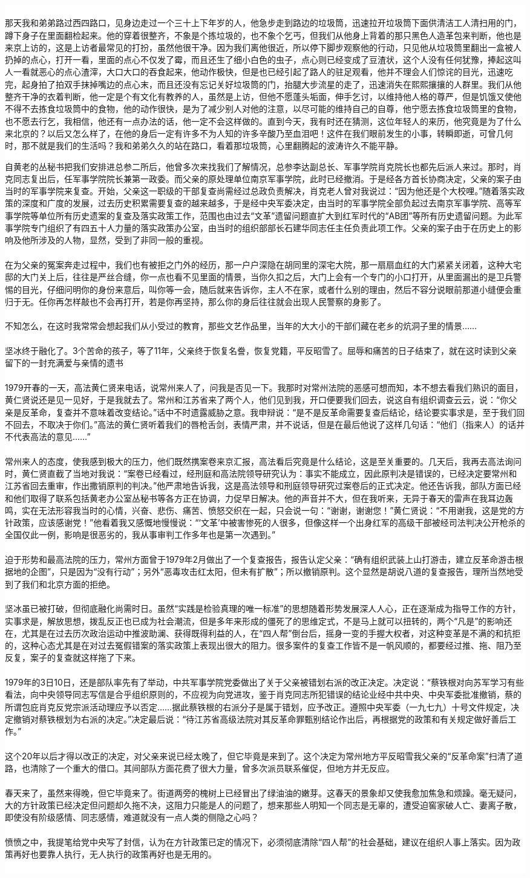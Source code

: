   <br/>
  那天我和弟弟路过西四路口，见身边走过一个三十上下年岁的人，他急步走到路边的垃圾筒，迅速拉开垃圾筒下面供清洁工人清扫用的门，蹲下身子在里面翻检起来。他的穿着很整齐，不象是个拣垃圾的，也不象个乞丐，但我们从他身上背着的那只黑色人造革包来判断，他也是来京上访的，这是上访者最常见的打扮，虽然他很干净。因为我们离他很近，所以停下脚步观察他的行动，只见他从垃圾筒里翻出一盒被人扔掉的点心，打开一看，里面的点心不仅发了霉，而且还生了细小白色的虫子，点心则已经变成了豆渣状，这个人没有任何犹豫，捧起这叫人一看就恶心的点心渣滓，大口大口的吞食起来，他动作极快，但是也已经引起了路人的驻足观看，他并不理会人们惊诧的目光，迅速吃完，起身拍了拍双手抹掉嘴边的点心末，而且还没有忘记关好垃圾筒的门，抬腿大步流星的走了，迅速消失在熙熙攘攘的人群里。我们从他整齐干净的衣着判断，他一定是个有文化有教养的人，虽然是上访，但他不愿蓬头垢面，伸手乞讨，以维持他人格的尊严，但是饥饿又使他不得不去拣食垃圾筒中的食物，他的动作很快，是为了减少别人对他的注意，以尽可能的维持自己的自尊，他宁愿去拣食垃圾筒里的食物，也不愿去行乞，我相信，他还有一点办法的话，他一定不会这样做的。直到今天，我有时还在猜测，这位年轻人的来历，他究竟是为了什么来北京的？以后又怎么样了，在他的身后一定有许多不为人知的许多辛酸乃至血泪吧！这件在我们眼前发生的小事，转瞬即逝，可曾几何时，那不就是我们的生活吗？我和弟弟久久的站在路口，看着那垃圾筒，心里翻腾起的波涛许久不能平静。
 </p>
 <p>
  自黄老的丛秘书把我们安排进总参二所后，他曾多次来找我们了解情况，总参李达副总长、军事学院肖克院长也都先后派人来过。那时，肖克同志复出后，任军事学院院长兼第一政委。而父亲的原处理单位南京军事学院，此时已经撤消。于是经各方首长协商决定，父亲的案子由当时的军事学院来复查。开始，父亲这一职级的干部复查尚需经过总政负责解决，肖克老人曾对我说过：“因为他还是个大校哩。”随着落实政策的深度和广度的发展，过去历史积累需要复查的越来越多，于是经中央军委决定，由当时的军事学院全部负起过去南京军事学院、高等军事学院等单位所有历史遗案的复查及落实政策工作，范围也由过去“文革”遗留问题直扩大到红军时代的“AB团”等所有历史遗留问题。为此军事学院专门组织了有四五十人力量的落实政策办公室，由当时的组织部部长石建华同志任主任负责此项工作。父亲的案子由于在历史上的影响及他所涉及的人物，显然，受到了非同一般的重视。
  <br/>
  <br/>
  在为父亲的冤案奔走过程中，我们也有被拒之门外的经历，那一户户深隐在胡同里的深宅大院，那一扇扇血红的大门紧紧关闭着，这种大宅邸的大门关上后，往往是严丝合缝，你一点也看不见里面的情景，当你久扣之后，大门上会有一个专门的小口打开，从里面漏出的是卫兵警惕的目光，仔细问明你的身份来意后，叫你等一会，随后就来告诉你，主人不在家，或者什么别的理由，然后不容分说眼前那道小缝便会重归于无。任你再怎样敲也不会再打开，若是你再坚持，那么你的身后往往就会出现人民警察的身影了。
  <br/>
  <br/>
  不知怎么，在这时我常常会想起我们从小受过的教育，那些文艺作品里，当年的大大小的干部们藏在老乡的炕洞子里的情景……
  <br/>
  <br/>
  坚冰终于融化了。3个苦命的孩子，等了11年，父亲终于恢复名誊，恢复党籍，平反昭雪了。屈辱和痛苦的日子结束了，就在这时读到父亲留下的一封充满爱与亲情的遗书
  <br/>
  <br/>
  1979开春的一天，高法黄仁贤来电话，说常州来人了，问我是否见一下。我那时对常州法院的恶感可想而知，本不想去看我们熟识的面目，黄仁贤说还是见一见好，于是我就去了。常州和江苏省来了两个人，他们见到我，开口便要我们回去，说这自有组织调查云云，说：“你父亲是反革命，复查并不意味着改变结论。”话中不时遗露威胁之意。我申辩说：“是不是反革命需要复查后结论，结论要实事求是，至于我们回不回去，不取决于你们。”高法的黄仁贤听着我们的唇枪舌剑，表情严肃，并不说话，但是在最后他说了这样几句话：“他们（指来人）的话并不代表高法的意见……”
  <br/>
  <br/>
  常州来人的态度，使我感到极大的压力，他们既然携案卷来京汇报，高法看后究竟是什么结论，这是至关重要的。几天后，我再去高法询问时，黄仁贤直截了当地对我说：“案卷已经看过，经刑庭和高法院领导研究认为：事实不能成立，因此原判决是错误的，已经决定要常州和江苏省回去重审，作出撒销原判的判决。”他严肃地告诉我，这是高法领导和刑庭领导研究过案卷后的正式决定。他还告诉我，部队方面已经和他们取得了联系包括黄老办公室丛秘书等各方正在协调，力促早日解决。他的声音并不大，但在我听来，无异于春天的雷声在我耳边轰鸣，实在无法形容我当时的心情，兴奋、悲伤、痛苦、愤怒交织在一起，只会说一句：“谢谢，谢谢您！”黄仁贤说：“不用谢我，这是党的方针政策，应该感谢党！”他看着我又感慨地慢慢说：“‘文革’中被害惨死的人很多，但像这样一个出身红军的高级干部被经司法判决公开枪杀的全国仅此一例，影响是很恶劣的，我从事审判工作多年也是第一次遇到。”
  <br/>
  <br/>
  迫于形势和最高法院的压力，常州方面曾于1979年2月做出了一个复查报告，报告认定父亲：“确有组织武装上山打游击，建立反革命游击根据地的企图”，只是因为“没有行动”；另外“恶毒攻击红太阳，但未有扩散”；所以撤销原判。这个显然是胡说八道的复查报告，理所当然地受到了我们和北京方面的拒绝。
  <br/>
  <br/>
  坚冰虽已被打破，但彻底融化尚需时日。虽然“实践是检验真理的唯一标准”的思想随着形势发展深人人心，正在逐渐成为指导工作的方针，实事求是，解放思想，拨乱反正也已成为社会潮流，但是多年来形成的僵死了的思维定式，不是马上就可以扭转的，两个“凡是”的影响还在，尤其是在过去历次政治运动中推波助澜、获得既得利益的人，在“四人帮”倒台后，摇身一变的手握大权者，对这种变革是不满的和抗拒的，这种心态尤其是在对过去冤假错案的落实政策上表现出很大的阻力。很多案件的复查工作皆不是一帆风顺的，都要经过推、拖、阻乃至反复，案子的复查就这样拖了下来。
  <br/>
  <br/>
  1979年的3日10日，还是部队率先有了举动，中共军事学院党委做出了关于父亲被错划右派的改正决定。决定说：“蔡铁根对向苏军学习有些看法，向中央领导同志写信是合乎组织原则的，不应视为向党进攻，鉴于肖克同志所犯错误的结论业经中共中央、中央军委批准撤销，蔡的所谓包庇肖克反党宗派活动理应予以否定……据此蔡铁根的右派分子是属于错划，应予改正。遵照中央军委（一九七九）十号文件规定，决定撤销对蔡铁根划为右派的决定。”决定最后说：“待江苏省高级法院对其反革命罪甄别结论作出后，再根据党的政策和有关规定做好善后工作。”
  <br/>
  <br/>
  这个20年以后才得以改正的决定，对父亲来说已经太晚了，但它毕竟是来到了。这个决定为常州地方平反昭雪我父亲的“反革命案”扫清了道路，也清除了一个重大的借口。其间部队方面花费了很大力量，曾多次派员联系催促，但地方并无反应。
  <br/>
  <br/>
  春天来了，虽然来得晚，但它毕竟来了。街道两旁的槐树上已经冒出了绿油油的嫩芽。这春天的景象却又使我愈加焦急和烦躁。毫无疑问，大的方针政策已经决定但问题却久拖不决，这阻力只能是人的问题了，想来那些人明知一个同志是无辜的，遭受迫窖家破人亡、妻离子散，即使没有阶级感情、同志感情，难道就没有一点人类的侧隐之心吗？
  <br/>
  <br/>
  愤愤之中，我提笔给党中央写了封信，认为在方针政策已定的情况下，必须彻底清除“四人帮”的社会基础，建议在组织人事上落实。因为政策再好也要靠人执行，无人执行的政策再好也是无用的。
  <br/>
  <br/>